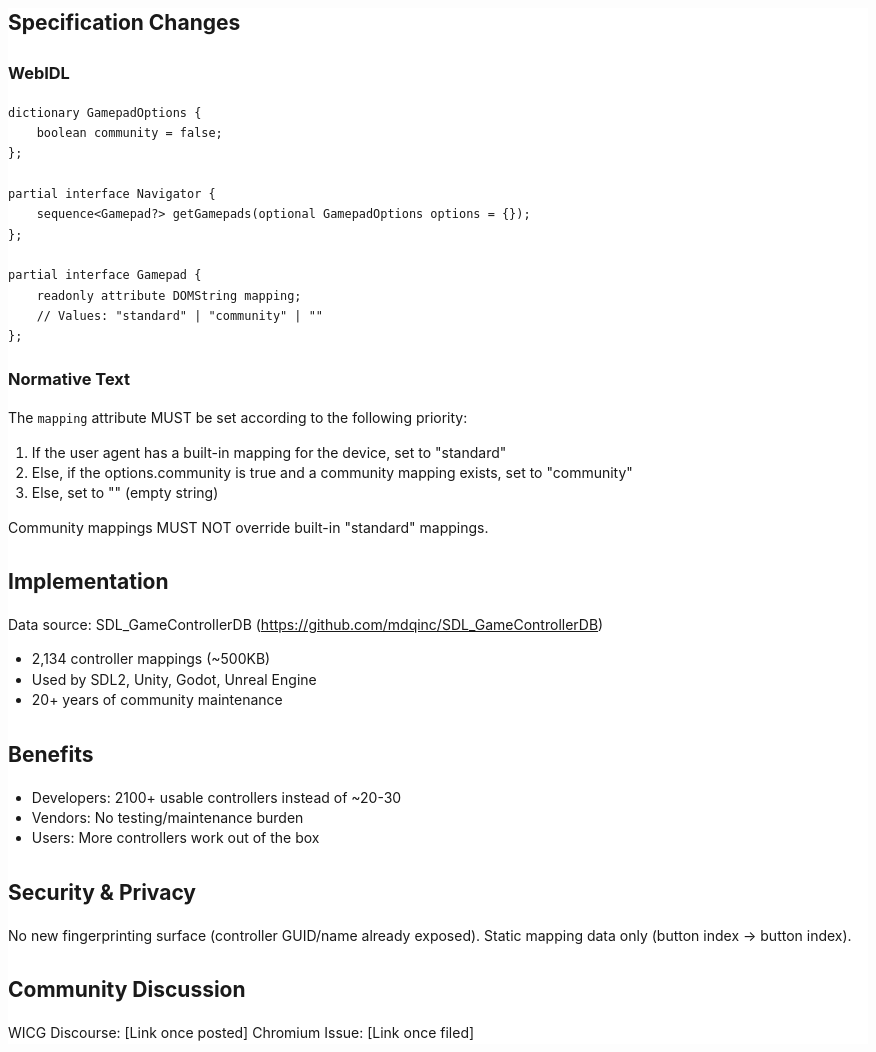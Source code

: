 ## Specification Changes

### WebIDL

```webidl
dictionary GamepadOptions {
    boolean community = false;
};

partial interface Navigator {
    sequence<Gamepad?> getGamepads(optional GamepadOptions options = {});
};

partial interface Gamepad {
    readonly attribute DOMString mapping;
    // Values: "standard" | "community" | ""
};
```

### Normative Text

The `mapping` attribute MUST be set according to the following priority:

1. If the user agent has a built-in mapping for the device, set to "standard"
2. Else, if the options.community is true and a community mapping exists, set to "community"
3. Else, set to "" (empty string)

Community mappings MUST NOT override built-in "standard" mappings.

## Implementation

Data source: SDL_GameControllerDB (https://github.com/mdqinc/SDL_GameControllerDB)
- 2,134 controller mappings (~500KB)
- Used by SDL2, Unity, Godot, Unreal Engine
- 20+ years of community maintenance

## Benefits

- Developers: 2100+ usable controllers instead of ~20-30
- Vendors: No testing/maintenance burden
- Users: More controllers work out of the box

## Security & Privacy

No new fingerprinting surface (controller GUID/name already exposed).
Static mapping data only (button index → button index).

## Community Discussion

WICG Discourse: [Link once posted]
Chromium Issue: [Link once filed]
